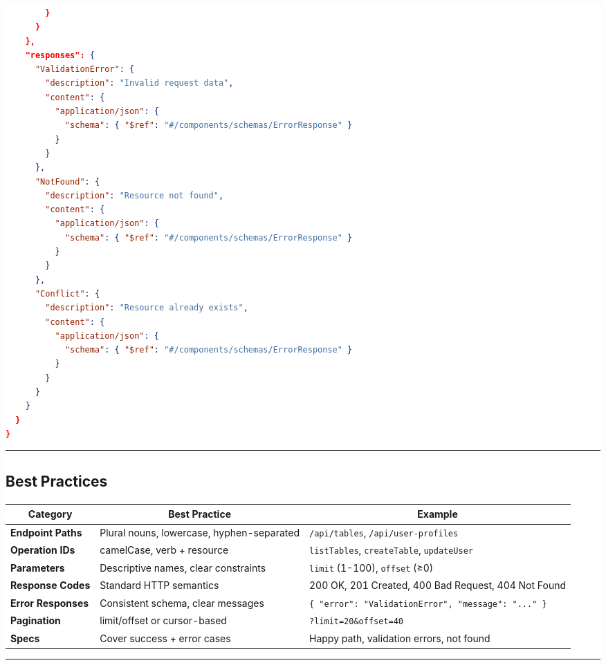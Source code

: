 ```json
        }
      }
    },
    "responses": {
      "ValidationError": {
        "description": "Invalid request data",
        "content": {
          "application/json": {
            "schema": { "$ref": "#/components/schemas/ErrorResponse" }
          }
        }
      },
      "NotFound": {
        "description": "Resource not found",
        "content": {
          "application/json": {
            "schema": { "$ref": "#/components/schemas/ErrorResponse" }
          }
        }
      },
      "Conflict": {
        "description": "Resource already exists",
        "content": {
          "application/json": {
            "schema": { "$ref": "#/components/schemas/ErrorResponse" }
          }
        }
      }
    }
  }
}
```

---

## Best Practices

| Category | Best Practice | Example |
|----------|---------------|---------|
| **Endpoint Paths** | Plural nouns, lowercase, hyphen-separated | `/api/tables`, `/api/user-profiles` |
| **Operation IDs** | camelCase, verb + resource | `listTables`, `createTable`, `updateUser` |
| **Parameters** | Descriptive names, clear constraints | `limit` (1-100), `offset` (≥0) |
| **Response Codes** | Standard HTTP semantics | 200 OK, 201 Created, 400 Bad Request, 404 Not Found |
| **Error Responses** | Consistent schema, clear messages | `{ "error": "ValidationError", "message": "..." }` |
| **Pagination** | limit/offset or cursor-based | `?limit=20&offset=40` |
| **Specs** | Cover success + error cases | Happy path, validation errors, not found |

---